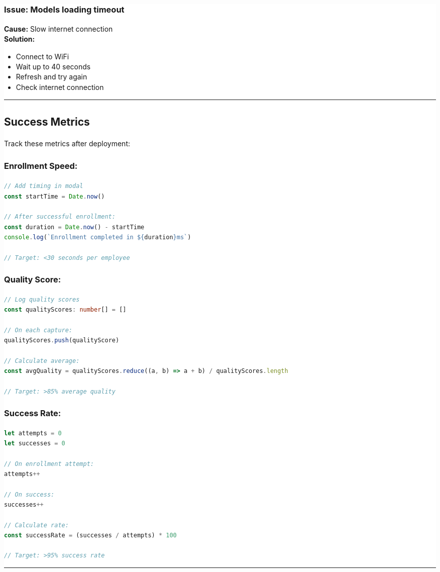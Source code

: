### Issue: Models loading timeout
**Cause:** Slow internet connection  
**Solution:**
- Connect to WiFi
- Wait up to 40 seconds
- Refresh and try again
- Check internet connection

---

## Success Metrics

Track these metrics after deployment:

### Enrollment Speed:
```typescript
// Add timing in modal
const startTime = Date.now()

// After successful enrollment:
const duration = Date.now() - startTime
console.log(`Enrollment completed in ${duration}ms`)

// Target: <30 seconds per employee
```

### Quality Score:
```typescript
// Log quality scores
const qualityScores: number[] = []

// On each capture:
qualityScores.push(qualityScore)

// Calculate average:
const avgQuality = qualityScores.reduce((a, b) => a + b) / qualityScores.length

// Target: >85% average quality
```

### Success Rate:
```typescript
let attempts = 0
let successes = 0

// On enrollment attempt:
attempts++

// On success:
successes++

// Calculate rate:
const successRate = (successes / attempts) * 100

// Target: >95% success rate
```

---